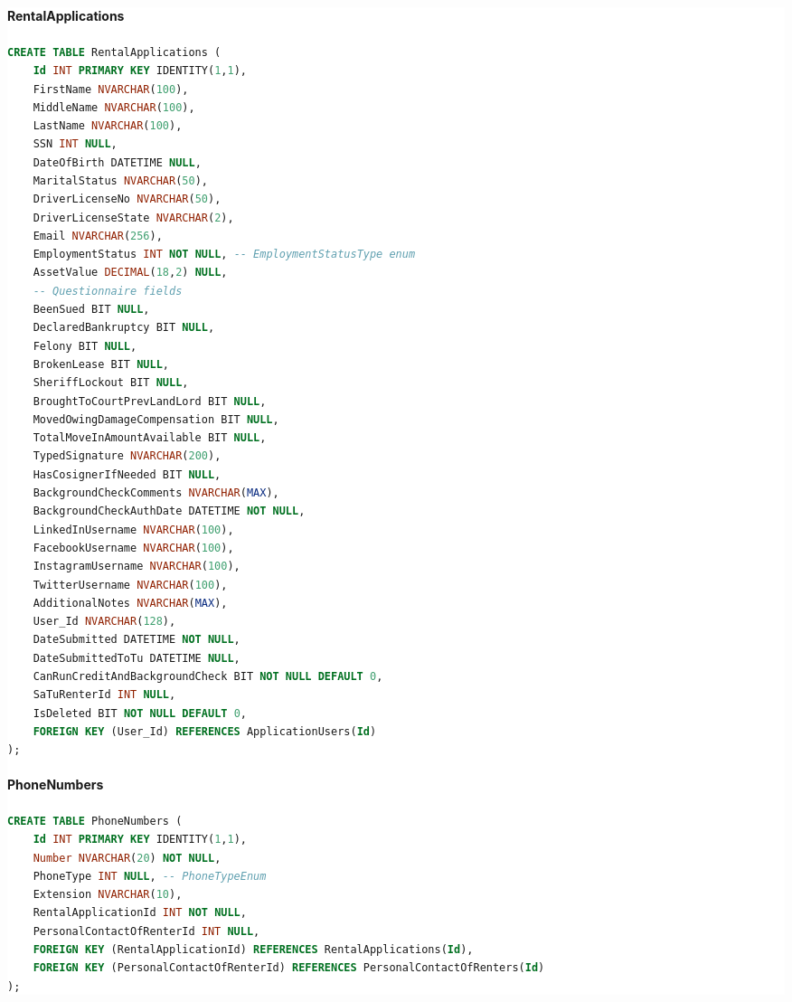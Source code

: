 #### **RentalApplications**
```sql
CREATE TABLE RentalApplications (
    Id INT PRIMARY KEY IDENTITY(1,1),
    FirstName NVARCHAR(100),
    MiddleName NVARCHAR(100),
    LastName NVARCHAR(100),
    SSN INT NULL,
    DateOfBirth DATETIME NULL,
    MaritalStatus NVARCHAR(50),
    DriverLicenseNo NVARCHAR(50),
    DriverLicenseState NVARCHAR(2),
    Email NVARCHAR(256),
    EmploymentStatus INT NOT NULL, -- EmploymentStatusType enum
    AssetValue DECIMAL(18,2) NULL,
    -- Questionnaire fields
    BeenSued BIT NULL,
    DeclaredBankruptcy BIT NULL,
    Felony BIT NULL,
    BrokenLease BIT NULL,
    SheriffLockout BIT NULL,
    BroughtToCourtPrevLandLord BIT NULL,
    MovedOwingDamageCompensation BIT NULL,
    TotalMoveInAmountAvailable BIT NULL,
    TypedSignature NVARCHAR(200),
    HasCosignerIfNeeded BIT NULL,
    BackgroundCheckComments NVARCHAR(MAX),
    BackgroundCheckAuthDate DATETIME NOT NULL,
    LinkedInUsername NVARCHAR(100),
    FacebookUsername NVARCHAR(100),
    InstagramUsername NVARCHAR(100),
    TwitterUsername NVARCHAR(100),
    AdditionalNotes NVARCHAR(MAX),
    User_Id NVARCHAR(128),
    DateSubmitted DATETIME NOT NULL,
    DateSubmittedToTu DATETIME NULL,
    CanRunCreditAndBackgroundCheck BIT NOT NULL DEFAULT 0,
    SaTuRenterId INT NULL,
    IsDeleted BIT NOT NULL DEFAULT 0,
    FOREIGN KEY (User_Id) REFERENCES ApplicationUsers(Id)
);
```

#### **PhoneNumbers**
```sql
CREATE TABLE PhoneNumbers (
    Id INT PRIMARY KEY IDENTITY(1,1),
    Number NVARCHAR(20) NOT NULL,
    PhoneType INT NULL, -- PhoneTypeEnum
    Extension NVARCHAR(10),
    RentalApplicationId INT NOT NULL,
    PersonalContactOfRenterId INT NULL,
    FOREIGN KEY (RentalApplicationId) REFERENCES RentalApplications(Id),
    FOREIGN KEY (PersonalContactOfRenterId) REFERENCES PersonalContactOfRenters(Id)
);
```
